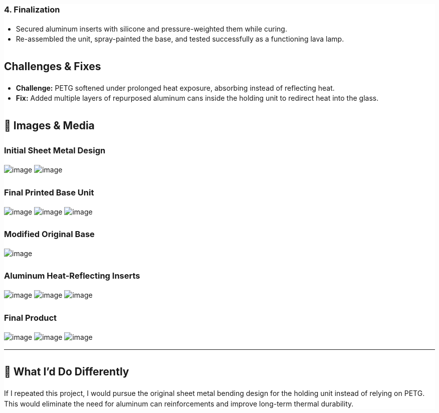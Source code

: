 ### 4. Finalization  
- Secured aluminum inserts with silicone and pressure-weighted them while curing.  
- Re-assembled the unit, spray-painted the base, and tested successfully as a functioning lava lamp.  

## Challenges & Fixes  
- **Challenge:** PETG softened under prolonged heat exposure, absorbing instead of reflecting heat.  
- **Fix:** Added multiple layers of repurposed aluminum cans inside the holding unit to redirect heat into the glass.  

## 📸 Images & Media  

### Initial Sheet Metal Design  
<img width="314" height="619" alt="image" src="https://github.com/user-attachments/assets/4f200bc6-5fcb-4f5c-a18e-69c980357160" />  
<img width="468" height="506" alt="image" src="https://github.com/user-attachments/assets/c8f35363-195e-4161-b31e-62ae38102d07" />  

### Final Printed Base Unit  
<img width="242" height="181" alt="image" src="https://github.com/user-attachments/assets/4372b879-cc09-491b-a182-adfad10d6846" />  
<img width="571" height="428" alt="image" src="https://github.com/user-attachments/assets/c0828f00-b3ed-4b51-9e7a-cbc16add9aea" />  
<img width="445" height="334" alt="image" src="https://github.com/user-attachments/assets/0c2dfa94-6053-4e0e-b724-26d8073e5db2" />  

### Modified Original Base  
<img width="481" height="360" alt="image" src="https://github.com/user-attachments/assets/e11b7718-21be-4914-9c5c-d41f795f6ba9" />  

### Aluminum Heat-Reflecting Inserts  
<img width="400" height="300" alt="image" src="https://github.com/user-attachments/assets/6f5cffe7-7d40-4a62-b2a3-5d00fa845f13" />  
<img width="467" height="622" alt="image" src="https://github.com/user-attachments/assets/29a59a1c-fb0c-4acb-af9e-cefc1f4b4d5f" />  
<img width="542" height="722" alt="image" src="https://github.com/user-attachments/assets/7ecba2ec-c98c-4777-8f21-0987d5e4b916" />  

### Final Product  
<img width="315" height="561" alt="image" src="https://github.com/user-attachments/assets/a8f509e5-d999-4933-89e5-eff25ae1d877" />  
<img width="561" height="747" alt="image" src="https://github.com/user-attachments/assets/b51097d8-d125-4fc7-99c4-e34de83e3e9b" />  
<img width="470" height="626" alt="image" src="https://github.com/user-attachments/assets/33aea82e-eb29-4345-bec8-149121970927" />  

---

## 📝 What I’d Do Differently  
If I repeated this project, I would pursue the original sheet metal bending design for the holding unit instead of relying on PETG. This would eliminate the need for aluminum can reinforcements and improve long-term thermal durability.  
